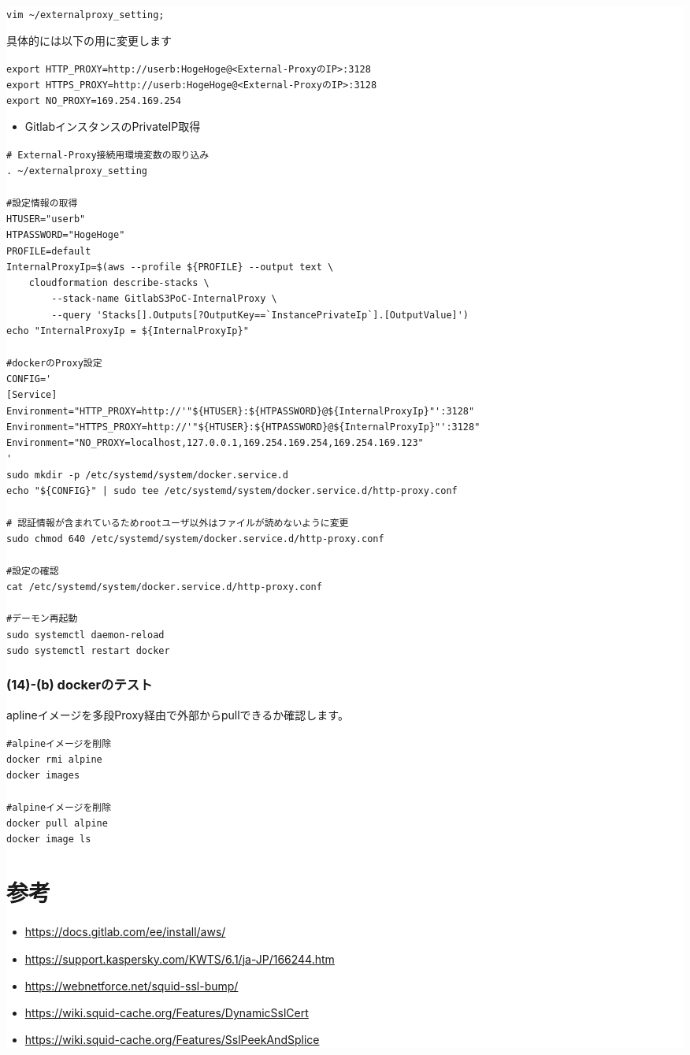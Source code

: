 ```shell
vim ~/externalproxy_setting;
```
具体的には以下の用に変更します
```
export HTTP_PROXY=http://userb:HogeHoge@<External-ProxyのIP>:3128
export HTTPS_PROXY=http://userb:HogeHoge@<External-ProxyのIP>:3128
export NO_PROXY=169.254.169.254
```
- GitlabインスタンスのPrivateIP取得
```shell
# External-Proxy接続用環境変数の取り込み
. ~/externalproxy_setting

#設定情報の取得
HTUSER="userb"
HTPASSWORD="HogeHoge"
PROFILE=default
InternalProxyIp=$(aws --profile ${PROFILE} --output text \
    cloudformation describe-stacks \
        --stack-name GitlabS3PoC-InternalProxy \
        --query 'Stacks[].Outputs[?OutputKey==`InstancePrivateIp`].[OutputValue]')
echo "InternalProxyIp = ${InternalProxyIp}"

#dockerのProxy設定
CONFIG='
[Service]
Environment="HTTP_PROXY=http://'"${HTUSER}:${HTPASSWORD}@${InternalProxyIp}"':3128"
Environment="HTTPS_PROXY=http://'"${HTUSER}:${HTPASSWORD}@${InternalProxyIp}"':3128"
Environment="NO_PROXY=localhost,127.0.0.1,169.254.169.254,169.254.169.123"
'
sudo mkdir -p /etc/systemd/system/docker.service.d
echo "${CONFIG}" | sudo tee /etc/systemd/system/docker.service.d/http-proxy.conf

# 認証情報が含まれているためrootユーザ以外はファイルが読めないように変更
sudo chmod 640 /etc/systemd/system/docker.service.d/http-proxy.conf

#設定の確認
cat /etc/systemd/system/docker.service.d/http-proxy.conf

#デーモン再起動
sudo systemctl daemon-reload
sudo systemctl restart docker
```
### (14)-(b) dockerのテスト
aplineイメージを多段Proxy経由で外部からpullできるか確認します。
```shell
#alpineイメージを削除
docker rmi alpine
docker images

#alpineイメージを削除
docker pull alpine
docker image ls
```

# 参考
- https://docs.gitlab.com/ee/install/aws/

- https://support.kaspersky.com/KWTS/6.1/ja-JP/166244.htm
- https://webnetforce.net/squid-ssl-bump/

- https://wiki.squid-cache.org/Features/DynamicSslCert
- https://wiki.squid-cache.org/Features/SslPeekAndSplice